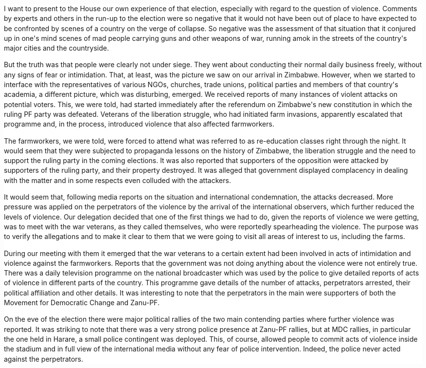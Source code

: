 I want to present to the House our own experience of that election,
especially with regard to the question of violence. Comments by experts and
others in the run-up to the election were so negative that it would not
have been out of place to have expected to be confronted by scenes of a
country on the verge of collapse. So negative was the assessment of that
situation that it conjured up in one's mind scenes of mad people carrying
guns and other weapons of war, running amok in the streets of the country's
major cities and the countryside.

But the truth was that people were clearly not under siege. They went about
conducting their normal daily business freely, without any signs of fear or
intimidation. That, at least, was the picture we saw on our arrival in
Zimbabwe. However, when we started to interface with the representatives of
various NGOs, churches, trade unions, political parties and members of that
country's academia, a different picture, which was disturbing, emerged. We
received reports of many instances of violent attacks on potential voters.
This, we were told, had started immediately after the referendum on
Zimbabwe's new constitution in which the ruling PF party was defeated.
Veterans of the liberation struggle, who had initiated farm invasions,
apparently escalated that programme and, in the process, introduced
violence that also affected farmworkers.

The farmworkers, we were told, were forced to attend what was referred to
as re-education classes right through the night. It would seem that they
were subjected to propaganda lessons on the history of Zimbabwe, the
liberation struggle and the need to support the ruling party in the coming
elections. It was also reported that supporters of the opposition were
attacked by supporters of the ruling party, and their property destroyed.
It was alleged that government displayed complacency in dealing with the
matter and in some respects even colluded with the attackers.

It would seem that, following media reports on the situation and
international condemnation, the attacks decreased. More pressure was
applied on the perpetrators of the violence by the arrival of the
international observers, which further reduced the levels of violence. Our
delegation decided that one of the first things we had to do, given the
reports of violence we were getting, was to meet with the war veterans, as
they called themselves, who were reportedly spearheading the violence. The
purpose was to verify the allegations and to make it clear to them that we
were going to visit all areas of interest to us, including the farms.

During our meeting with them it emerged that the war veterans to a certain
extent had been involved in acts of intimidation and violence against the
farmworkers. Reports that the government was not doing anything about the
violence were not entirely true. There was a daily television programme on
the national broadcaster which was used by the police to give detailed
reports of acts of violence in different parts of the country. This
programme gave details of the number of attacks, perpetrators arrested,
their political affiliation and other details. It was interesting to note
that the perpetrators in the main were supporters of both the Movement for
Democratic Change and Zanu-PF.

On the eve of the election there were major political rallies of the two
main contending parties where further violence was reported. It was
striking to note that there was a very strong police presence at Zanu-PF
rallies, but at MDC rallies, in particular the one held in Harare, a small
police contingent was deployed. This, of course, allowed people to commit
acts of violence inside the stadium and in full view of the international
media without any fear of police intervention. Indeed, the police never
acted against the perpetrators.
